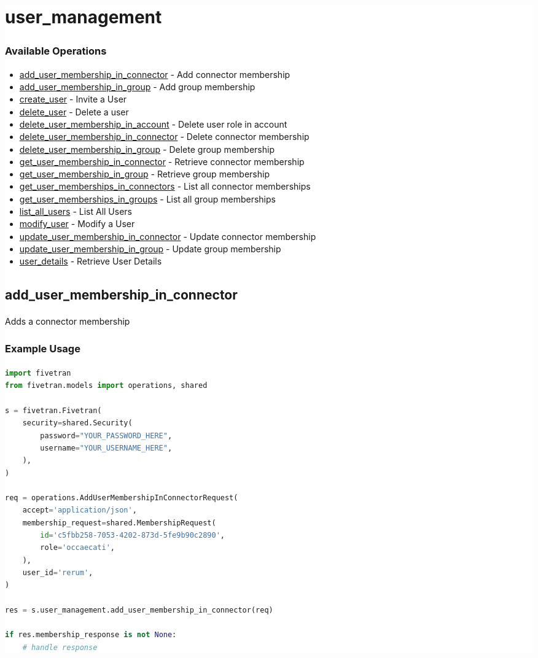 # user_management

### Available Operations

* [add_user_membership_in_connector](#add_user_membership_in_connector) - Add connector membership
* [add_user_membership_in_group](#add_user_membership_in_group) - Add group membership
* [create_user](#create_user) - Invite a User
* [delete_user](#delete_user) - Delete a user
* [delete_user_membership_in_account](#delete_user_membership_in_account) - Delete user role in account
* [delete_user_membership_in_connector](#delete_user_membership_in_connector) - Delete connector membership
* [delete_user_membership_in_group](#delete_user_membership_in_group) - Delete group membership
* [get_user_membership_in_connector](#get_user_membership_in_connector) - Retrieve connector membership
* [get_user_membership_in_group](#get_user_membership_in_group) - Retrieve group membership
* [get_user_memberships_in_connectors](#get_user_memberships_in_connectors) - List all connector memberships
* [get_user_memberships_in_groups](#get_user_memberships_in_groups) - List all group memberships
* [list_all_users](#list_all_users) - List All Users
* [modify_user](#modify_user) - Modify a User
* [update_user_membership_in_connector](#update_user_membership_in_connector) - Update connector membership
* [update_user_membership_in_group](#update_user_membership_in_group) - Update group membership
* [user_details](#user_details) - Retrieve User Details

## add_user_membership_in_connector

Adds a connector membership

### Example Usage

```python
import fivetran
from fivetran.models import operations, shared

s = fivetran.Fivetran(
    security=shared.Security(
        password="YOUR_PASSWORD_HERE",
        username="YOUR_USERNAME_HERE",
    ),
)

req = operations.AddUserMembershipInConnectorRequest(
    accept='application/json',
    membership_request=shared.MembershipRequest(
        id='c5fbb258-7053-4202-873d-5fe9b90c2890',
        role='occaecati',
    ),
    user_id='rerum',
)

res = s.user_management.add_user_membership_in_connector(req)

if res.membership_response is not None:
    # handle response
```
